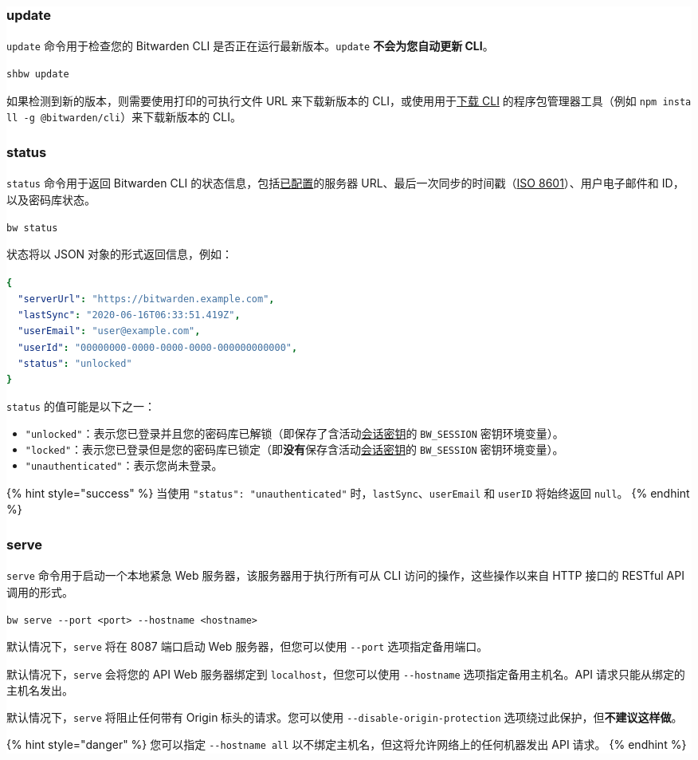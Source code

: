 ### update

`update` 命令用于检查您的 Bitwarden CLI 是否正在运行最新版本。`update` **不会为您自动更新 CLI**。

```shell
shbw update
```

如果检测到新的版本，则需要使用打印的可执行文件 URL 来下载新版本的 CLI，或使用用于[下载 CLI](bitwarden-cli.md#download-and-install) 的程序包管理器工具（例如 `npm install -g @bitwarden/cli`）来下载新版本的 CLI。

### status

`status` 命令用于返回 Bitwarden CLI 的状态信息，包括[已配置](bitwarden-cli.md#config)的服务器 URL、最后一次同步的时间戳（[ISO 8601](https://zh.wikipedia.org/wiki/ISO\_8601)）、用户电子邮件和 ID，以及密码库状态。

```shell
bw status
```

状态将以 JSON 对象的形式返回信息，例如：

```yaml
{
  "serverUrl": "https://bitwarden.example.com",
  "lastSync": "2020-06-16T06:33:51.419Z",
  "userEmail": "user@example.com",
  "userId": "00000000-0000-0000-0000-000000000000",
  "status": "unlocked"
}
```

`status` 的值可能是以下之一：

* `"unlocked"`：表示您已登录并且您的密码库已解锁（即保存了含活动[会话密钥](bitwarden-cli.md#using-a-session-key)的 `BW_SESSION` 密钥环境变量）。
* &#x20;`"locked"`：表示您已登录但是您的密码库已锁定（即**没有**保存含活动[会话密钥](bitwarden-cli.md#using-a-session-key)的 `BW_SESSION` 密钥环境变量）。
* &#x20;`"unauthenticated"`：表示您尚未登录。

{% hint style="success" %}
当使用 `"status": "unauthenticated"` 时，`lastSync`、`userEmail` 和 `userID` 将始终返回 `null`。
{% endhint %}

### serve

`serve` 命令用于启动一个本地紧急 Web 服务器，该服务器用于执行所有可从 CLI 访问的操作，这些操作以来自 HTTP 接口的 RESTful API 调用的形式。

```shell
bw serve --port <port> --hostname <hostname>
```

默认情况下，`serve` 将在 8087 端口启动 Web 服务器，但您可以使用 `--port` 选项指定备用端口。

默认情况下，`serve` 会将您的 API Web 服务器绑定到 `localhost`，但您可以使用 `--hostname` 选项指定备用主机名。API 请求只能从绑定的主机名发出。

默认情况下，`serve` 将阻止任何带有 Origin 标头的请求。您可以使用 `--disable-origin-protection` 选项绕过此保护，但**不建议这样做**。

{% hint style="danger" %}
您可以指定 `--hostname all` 以不绑定主机名，但这将允许网络上的任何机器发出 API 请求。
{% endhint %}
